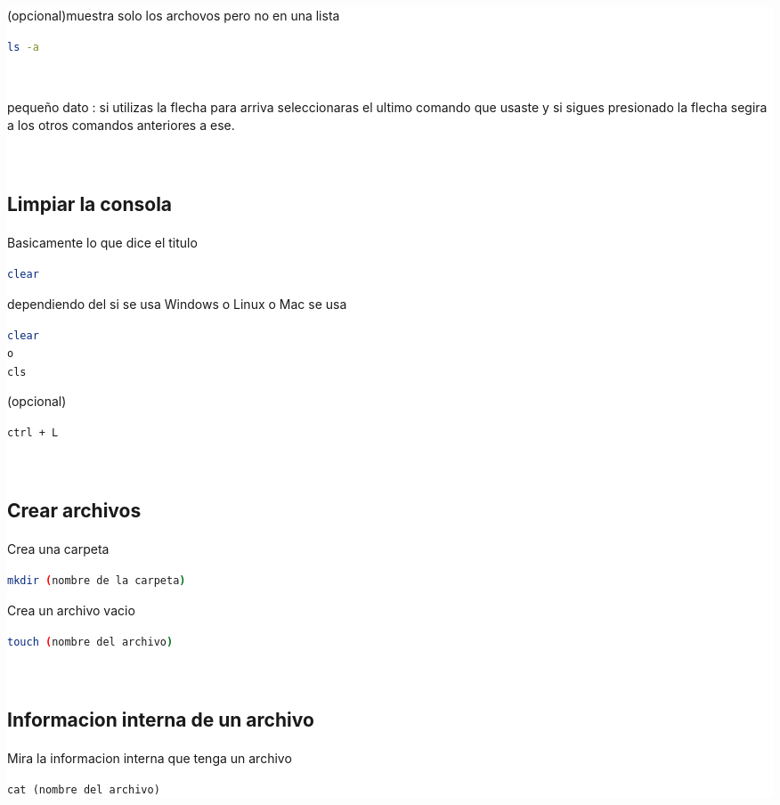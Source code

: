(opcional)muestra solo los archovos pero no en una lista

```bash
ls -a
```

<br>

pequeño dato : si utilizas la flecha para arriva seleccionaras el ultimo comando que usaste y si sigues presionado la flecha segira a los otros comandos anteriores a ese.

<br>

## Limpiar la consola

Basicamente lo que dice el titulo

```bash
clear
```

dependiendo del si se usa Windows o Linux o Mac se usa

```bash
clear
o
cls
```

(opcional)

```
ctrl + L
```

<br>

## Crear archivos

Crea una carpeta

```bash
mkdir (nombre de la carpeta)
```

Crea un archivo vacio

```bash
touch (nombre del archivo)
```

<br>

## Informacion interna de un archivo

Mira la informacion interna que tenga un archivo

```
cat (nombre del archivo)
```
